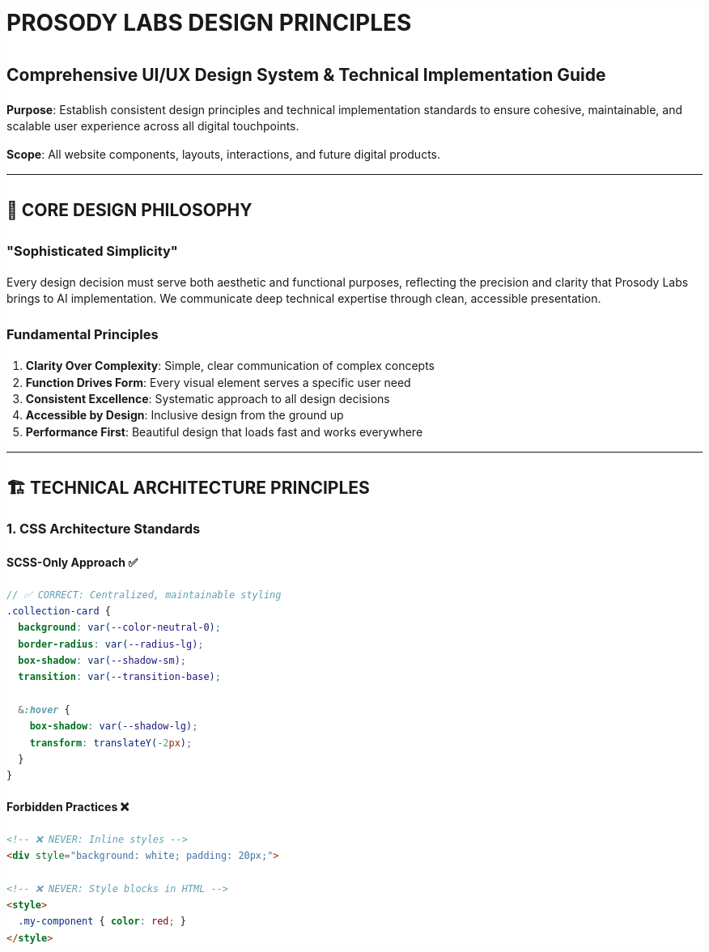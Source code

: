 # PROSODY LABS DESIGN PRINCIPLES
## Comprehensive UI/UX Design System & Technical Implementation Guide

**Purpose**: Establish consistent design principles and technical implementation standards to ensure cohesive, maintainable, and scalable user experience across all digital touchpoints.

**Scope**: All website components, layouts, interactions, and future digital products.

---

## 🎨 CORE DESIGN PHILOSOPHY

### **"Sophisticated Simplicity"**
Every design decision must serve both aesthetic and functional purposes, reflecting the precision and clarity that Prosody Labs brings to AI implementation. We communicate deep technical expertise through clean, accessible presentation.

### **Fundamental Principles**
1. **Clarity Over Complexity**: Simple, clear communication of complex concepts
2. **Function Drives Form**: Every visual element serves a specific user need
3. **Consistent Excellence**: Systematic approach to all design decisions
4. **Accessible by Design**: Inclusive design from the ground up
5. **Performance First**: Beautiful design that loads fast and works everywhere

---

## 🏗️ TECHNICAL ARCHITECTURE PRINCIPLES

### **1. CSS Architecture Standards**

#### **SCSS-Only Approach** ✅
```scss
// ✅ CORRECT: Centralized, maintainable styling
.collection-card {
  background: var(--color-neutral-0);
  border-radius: var(--radius-lg);
  box-shadow: var(--shadow-sm);
  transition: var(--transition-base);
  
  &:hover {
    box-shadow: var(--shadow-lg);
    transform: translateY(-2px);
  }
}
```

#### **Forbidden Practices** ❌
```html
<!-- ❌ NEVER: Inline styles -->
<div style="background: white; padding: 20px;">

<!-- ❌ NEVER: Style blocks in HTML -->
<style>
  .my-component { color: red; }
</style>
```
